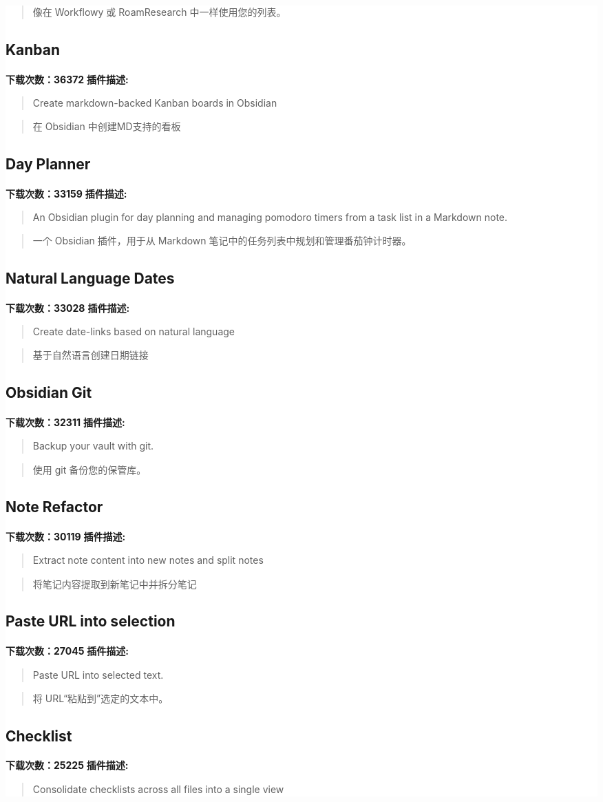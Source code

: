 > 像在 Workflowy 或 RoamResearch 中一样使用您的列表。


## Kanban
**下载次数：36372**
**插件描述:**
> Create markdown-backed Kanban boards in Obsidian

> 在 Obsidian 中创建MD支持的看板


## Day Planner
**下载次数：33159**
**插件描述:**
> An Obsidian plugin for day planning and managing pomodoro timers from a task list in a Markdown note.

> 一个 Obsidian 插件，用于从 Markdown 笔记中的任务列表中规划和管理番茄钟计时器。


## Natural Language Dates
**下载次数：33028**
**插件描述:**
> Create date-links based on natural language

> 基于自然语言创建日期链接


## Obsidian Git
**下载次数：32311**
**插件描述:**
> Backup your vault with git.

> 使用 git 备份您的保管库。


## Note Refactor
**下载次数：30119**
**插件描述:**
> Extract note content into new notes and split notes

> 将笔记内容提取到新笔记中并拆分笔记


## Paste URL into selection
**下载次数：27045**
**插件描述:**
> Paste URL into selected text.

> 将 URL“粘贴到”选定的文本中。


## Checklist
**下载次数：25225**
**插件描述:**
> Consolidate checklists across all files into a single view
